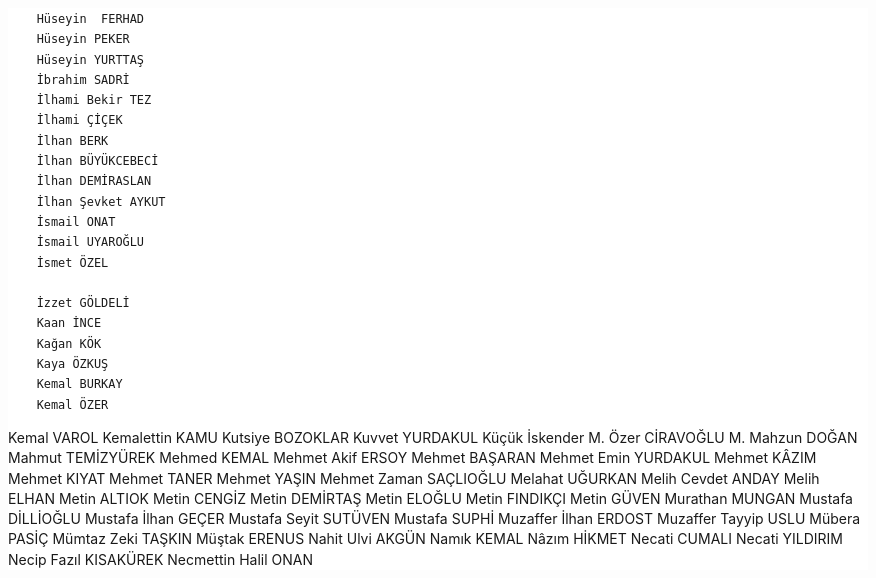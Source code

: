 
		Hüseyin  FERHAD
        Hüseyin PEKER
		Hüseyin YURTTAŞ
        İbrahim SADRİ
        İlhami Bekir TEZ
        İlhami ÇİÇEK
        İlhan BERK
        İlhan BÜYÜKCEBECİ
        İlhan DEMİRASLAN
        İlhan Şevket AYKUT
        İsmail ONAT
        İsmail UYAROĞLU
        İsmet ÖZEL
		
		İzzet GÖLDELİ
        Kaan İNCE
        Kağan KÖK
        Kaya ÖZKUŞ
        Kemal BURKAY
        Kemal ÖZER
		
Kemal VAROL
        Kemalettin KAMU
        Kutsiye BOZOKLAR
        Kuvvet YURDAKUL
        Küçük İskender
        M. Özer CİRAVOĞLU
		M. Mahzun DOĞAN
		Mahmut TEMİZYÜREK
        Mehmed KEMAL
        Mehmet Akif ERSOY
        Mehmet BAŞARAN
		Mehmet Emin YURDAKUL
        Mehmet KÂZIM
        Mehmet KIYAT
        Mehmet TANER
		Mehmet YAŞIN
        Mehmet Zaman SAÇLIOĞLU
		Melahat UĞURKAN
        Melih Cevdet ANDAY 
		Melih ELHAN
        Metin ALTIOK
        Metin CENGİZ
        Metin DEMİRTAŞ
        Metin ELOĞLU
		Metin FINDIKÇI
        Metin GÜVEN
        Murathan MUNGAN
		Mustafa DİLLİOĞLU
		Mustafa İlhan GEÇER
        Mustafa Seyit SUTÜVEN
        Mustafa SUPHİ
		Muzaffer İlhan ERDOST
        Muzaffer Tayyip USLU
        Mübera PASİÇ
        Mümtaz Zeki TAŞKIN
        Müştak ERENUS
        Nahit Ulvi AKGÜN
        Namık KEMAL
        Nâzım HİKMET 
        Necati CUMALI
        Necati YILDIRIM
        Necip Fazıl KISAKÜREK
        Necmettin Halil ONAN
